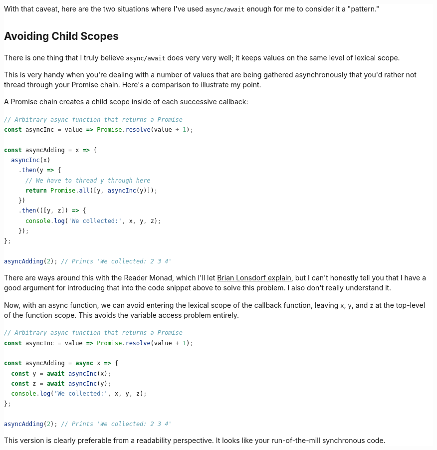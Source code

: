With that caveat, here are the two situations where I've used `async/await` enough for me to consider it a "pattern."

## Avoiding Child Scopes

There is one thing that I truly believe `async/await` does very very well; it keeps values on the same level of lexical scope.

This is very handy when you're dealing with a number of values that are being gathered asynchronously that you'd rather not thread through your Promise chain. Here's a comparison to illustrate my point.

A Promise chain creates a child scope inside of each successive callback:

```js
// Arbitrary async function that returns a Promise
const asyncInc = value => Promise.resolve(value + 1);

const asyncAdding = x => {
  asyncInc(x)
    .then(y => {
      // We have to thread y through here
      return Promise.all([y, asyncInc(y)]);
    })
    .then(([y, z]) => {
      console.log('We collected:', x, y, z);
    });
};

asyncAdding(2); // Prints 'We collected: 2 3 4'
```

There are ways around this with the Reader Monad, which I'll let [Brian Lonsdorf explain](https://vimeo.com/user7981506), but I can't honestly tell you that I have a good argument for introducing that into the code snippet above to solve this problem. I also don't really understand it.

Now, with an async function, we can avoid entering the lexical scope of the callback function, leaving `x`, `y`, and `z` at the top-level of the function scope. This avoids the variable access problem entirely.

```js
// Arbitrary async function that returns a Promise
const asyncInc = value => Promise.resolve(value + 1);

const asyncAdding = async x => {
  const y = await asyncInc(x);
  const z = await asyncInc(y);
  console.log('We collected:', x, y, z);
};

asyncAdding(2); // Prints 'We collected: 2 3 4'
```

This version is clearly preferable from a readability perspective. It looks like your run-of-the-mill synchronous code.

